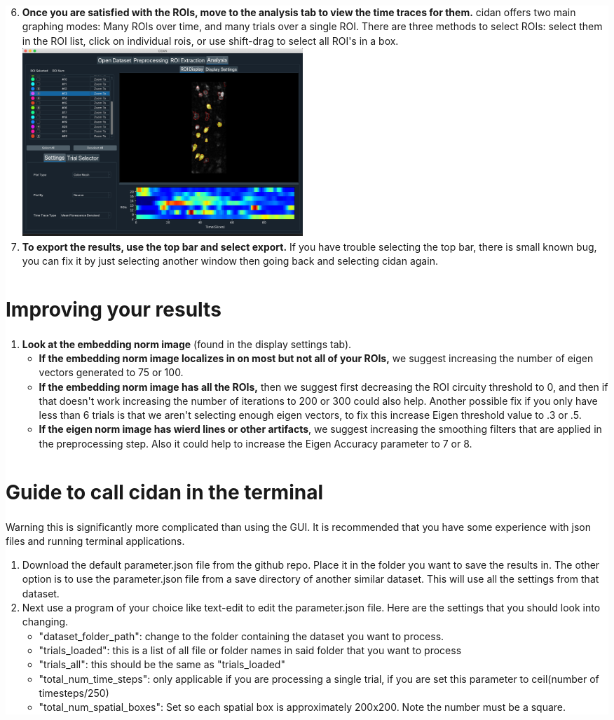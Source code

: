 6. **Once you are satisfied with the ROIs, move to the analysis tab to view the time traces for them.** cidan offers two main graphing modes: Many ROIs over time, and many trials over a single ROI. There are three methods to select ROIs: select them in the ROI list, click on individual rois, or use shift-drag to select all ROI's in a box.<br/> <img src="https://github.com/Mishne-Lab/cidan/blob/master/images/Analysis.png" width="400">
7. **To export the results, use the top bar and select export.** If you have trouble selecting the top bar, there is small known bug, you can fix it by just selecting another window then going back and selecting cidan again. 
# Improving your results
1. **Look at the embedding norm image** (found in the display settings tab). 
    - **If the embedding norm image localizes in on most but not all of your ROIs,** we suggest increasing the number of eigen vectors generated to 75 or 100. 
    - **If the embedding norm image has all the ROIs,** then we suggest first decreasing the ROI circuity threshold to 0, and then if that doesn't work increasing the number of iterations to 200 or 300 could also help. Another possible fix if you only have less than 6 trials is that we aren't selecting enough eigen vectors, to fix this increase Eigen threshold value to .3 or .5. 
    - **If the eigen norm image has wierd lines or other artifacts**, we suggest increasing the smoothing filters that are applied in the preprocessing step. Also it could help to increase the Eigen Accuracy parameter to 7 or 8. 
# Guide to call cidan in the terminal 
Warning this is significantly more complicated than using the GUI. It is recommended that you have some experience with json files and running terminal applications. 
1. Download the default parameter.json file from the github repo. Place it in the folder you want to save the results in. The other option is to use the parameter.json file from a save directory of another similar dataset. This will use all the settings from that dataset.
2. Next use a program of your choice like text-edit to edit the parameter.json file. Here are the settings that you should look into changing. 
    - "dataset_folder_path": change to the folder containing the dataset you want to process. 
    - "trials_loaded": this is a list of all file or folder names in said folder that you want to process
    - "trials_all": this should be the same as "trials_loaded"
    - "total_num_time_steps": only applicable if you are processing a single trial, if you are set this parameter to ceil(number of timesteps/250)
    - "total_num_spatial_boxes": Set so each spatial box is approximately 200x200. Note the number must be a square.